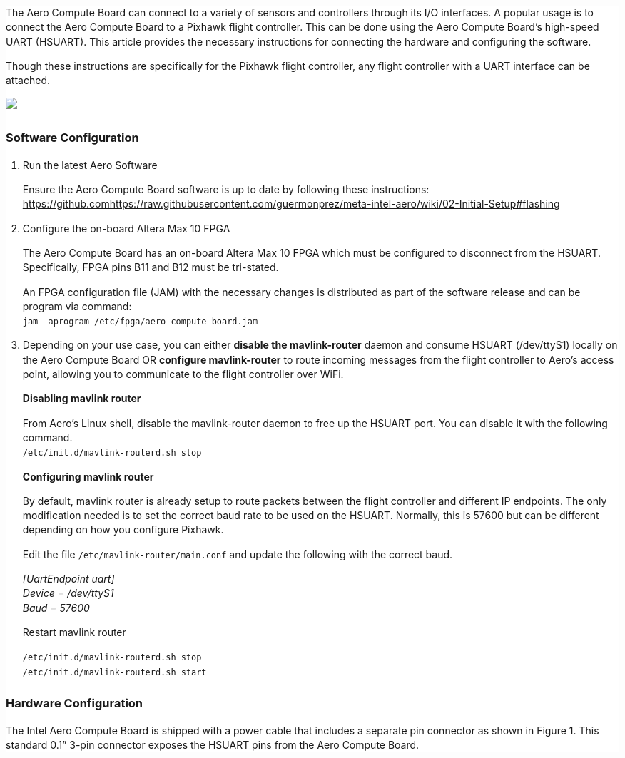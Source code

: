 The Aero Compute Board can connect to a variety of sensors and controllers through its I/O interfaces. A popular usage is to connect the Aero Compute Board to a Pixhawk flight controller. This can be done using the Aero Compute Board’s high-speed UART (HSUART). This article provides the necessary instructions for connecting the hardware and configuring the software.

Though these instructions are specifically for the Pixhawk flight controller, any flight controller with a UART interface can be attached.

<img src="https://github.comhttps://raw.githubusercontent.com/guermonprez/intel-aero-documents/blob/master/doc_photos/pixhawk_aero.png?raw=true"  />



### Software Configuration
1. Run the latest Aero Software

   Ensure the Aero Compute Board software is up to date by following these instructions:
   https://github.comhttps://raw.githubusercontent.com/guermonprez/meta-intel-aero/wiki/02-Initial-Setup#flashing

2. Configure the on-board Altera Max 10 FPGA

   The Aero Compute Board has an on-board Altera Max 10 FPGA which must be configured to disconnect from the HSUART. Specifically, FPGA pins B11 and B12 must be tri-stated.

   An FPGA configuration file (JAM) with the necessary changes is distributed as part of the software release and can be program via command: <br> `jam -aprogram /etc/fpga/aero-compute-board.jam`

3. Depending on your use case, you can either **disable the mavlink-router** daemon and consume HSUART (/dev/ttyS1) locally on the Aero Compute Board OR **configure mavlink-router** to route incoming messages from the flight controller to Aero’s access point, allowing you to communicate to the flight controller over WiFi. 

   **Disabling mavlink router**

    From Aero’s Linux shell, disable the mavlink-router daemon to free up the HSUART port. You can disable it with the following command. <br>`/etc/init.d/mavlink-routerd.sh stop`

   **Configuring mavlink router**

   By default, mavlink router is already setup to route packets between the flight controller and different IP endpoints. The only modification needed is to set the correct baud rate to be used on the HSUART. Normally, this is 57600 but can be different depending on how you configure Pixhawk.

   Edit the file `/etc/mavlink-router/main.conf` and update the following with the correct baud.

   _[UartEndpoint uart]_<br>
   _Device = /dev/ttyS1_<br>
   _Baud = 57600_

   Restart mavlink router

   `/etc/init.d/mavlink-routerd.sh stop`<br>
   `/etc/init.d/mavlink-routerd.sh start`

### Hardware Configuration
The Intel Aero Compute Board is shipped with a power cable that includes a separate pin connector as shown in Figure 1. This standard 0.1” 3-pin connector exposes the HSUART pins from the Aero Compute Board. 
